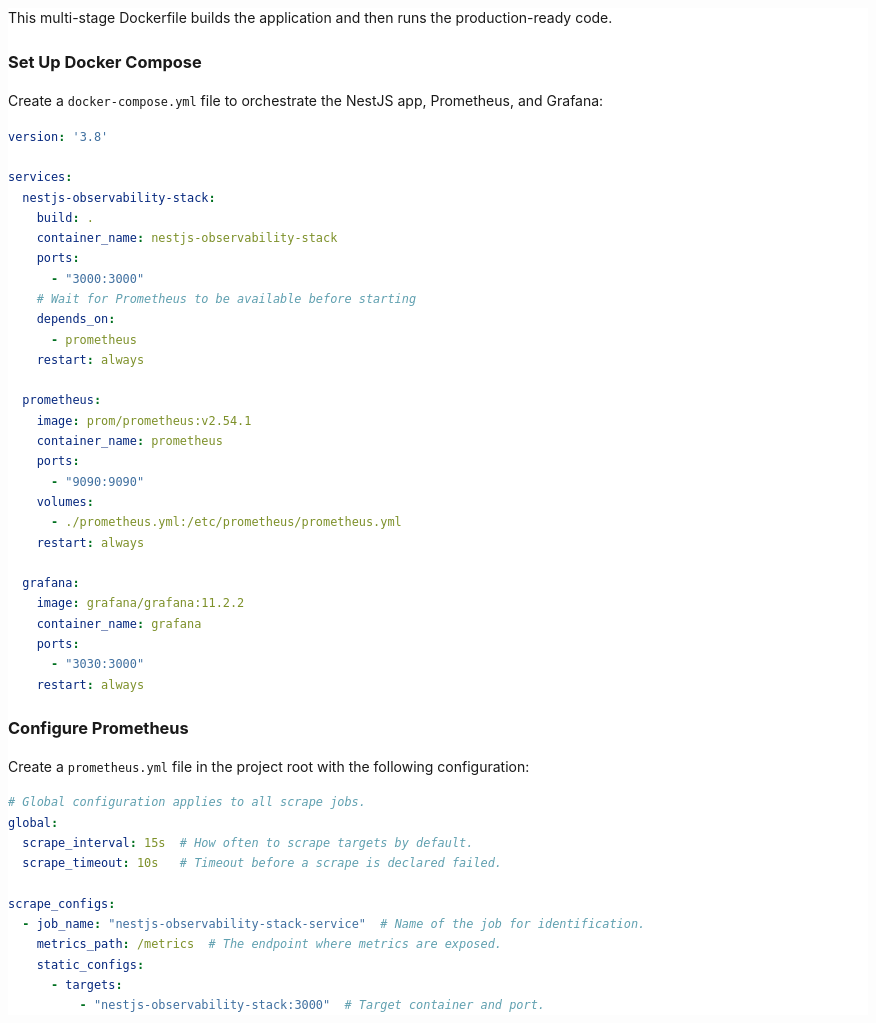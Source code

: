 This multi-stage Dockerfile builds the application and then runs the production-ready code.

### Set Up Docker Compose

Create a `docker-compose.yml` file to orchestrate the NestJS app, Prometheus, and Grafana:

```yaml
version: '3.8'

services:
  nestjs-observability-stack:
    build: .
    container_name: nestjs-observability-stack
    ports:
      - "3000:3000"
    # Wait for Prometheus to be available before starting
    depends_on:
      - prometheus
    restart: always

  prometheus:
    image: prom/prometheus:v2.54.1
    container_name: prometheus
    ports:
      - "9090:9090"
    volumes:
      - ./prometheus.yml:/etc/prometheus/prometheus.yml
    restart: always

  grafana:
    image: grafana/grafana:11.2.2
    container_name: grafana
    ports:
      - "3030:3000"
    restart: always

```

### Configure Prometheus

Create a `prometheus.yml` file in the project root with the following configuration:

```yaml
# Global configuration applies to all scrape jobs.
global:
  scrape_interval: 15s  # How often to scrape targets by default.
  scrape_timeout: 10s   # Timeout before a scrape is declared failed.

scrape_configs:
  - job_name: "nestjs-observability-stack-service"  # Name of the job for identification.
    metrics_path: /metrics  # The endpoint where metrics are exposed.
    static_configs:
      - targets: 
          - "nestjs-observability-stack:3000"  # Target container and port.

```
